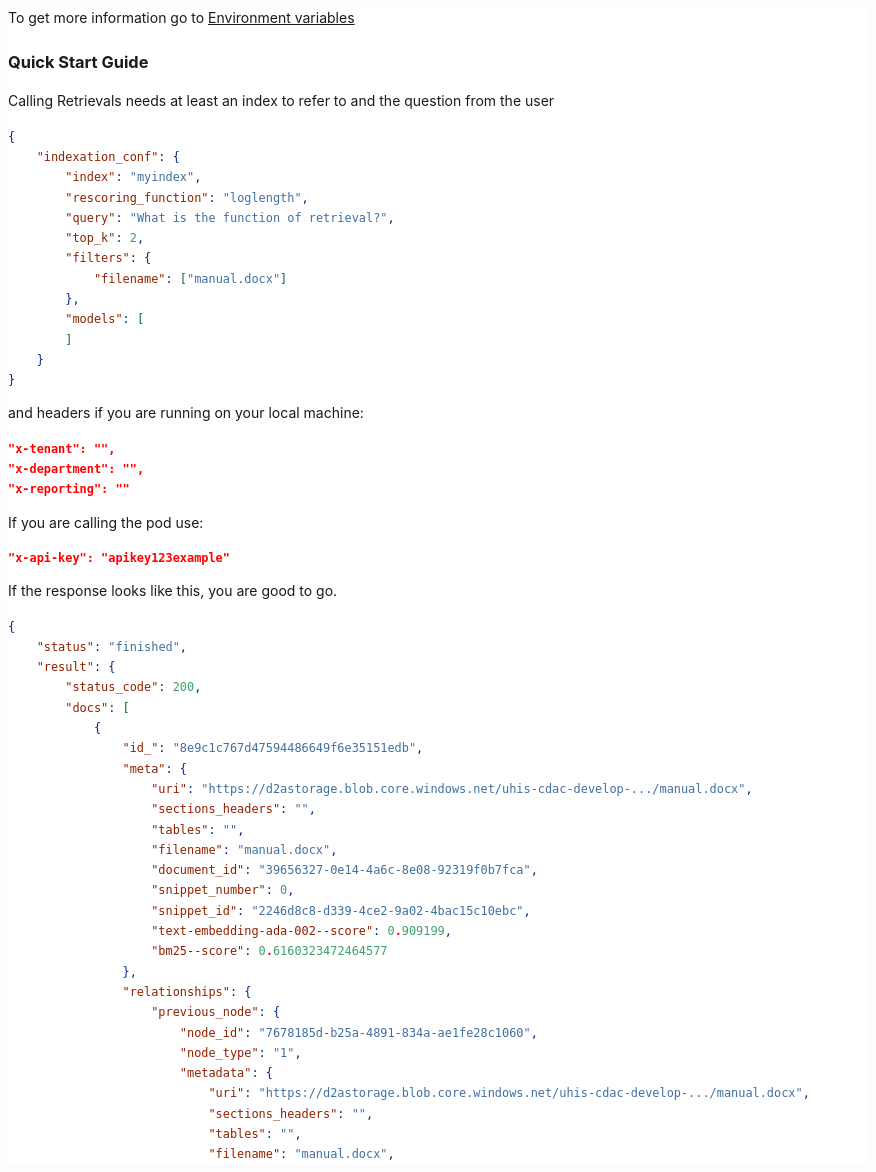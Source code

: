 To get more information go to [Environment variables](#environment-variables)

### Quick Start Guide

Calling Retrievals needs at least an index to refer to and the question from the user

```json
{
    "indexation_conf": {
        "index": "myindex",
        "rescoring_function": "loglength",
        "query": "What is the function of retrieval?",
        "top_k": 2,
        "filters": {
            "filename": ["manual.docx"]
        },
        "models": [
        ]
    }
}
```

and headers if you are running on your local machine:

```json
"x-tenant": "",
"x-department": "",
"x-reporting": ""
```

If you are calling the pod use:

```json
"x-api-key": "apikey123example"
```

If the response looks like this, you are good to go.

```json
{
    "status": "finished",
    "result": {
        "status_code": 200,
        "docs": [
            {
                "id_": "8e9c1c767d47594486649f6e35151edb",
                "meta": {
                    "uri": "https://d2astorage.blob.core.windows.net/uhis-cdac-develop-.../manual.docx",
                    "sections_headers": "",
                    "tables": "",
                    "filename": "manual.docx",
                    "document_id": "39656327-0e14-4a6c-8e08-92319f0b7fca",
                    "snippet_number": 0,
                    "snippet_id": "2246d8c8-d339-4ce2-9a02-4bac15c10ebc",
                    "text-embedding-ada-002--score": 0.909199,
                    "bm25--score": 0.6160323472464577
                },
                "relationships": {
                    "previous_node": {
                        "node_id": "7678185d-b25a-4891-834a-ae1fe28c1060",
                        "node_type": "1",
                        "metadata": {
                            "uri": "https://d2astorage.blob.core.windows.net/uhis-cdac-develop-.../manual.docx",
                            "sections_headers": "",
                            "tables": "",
                            "filename": "manual.docx",
```